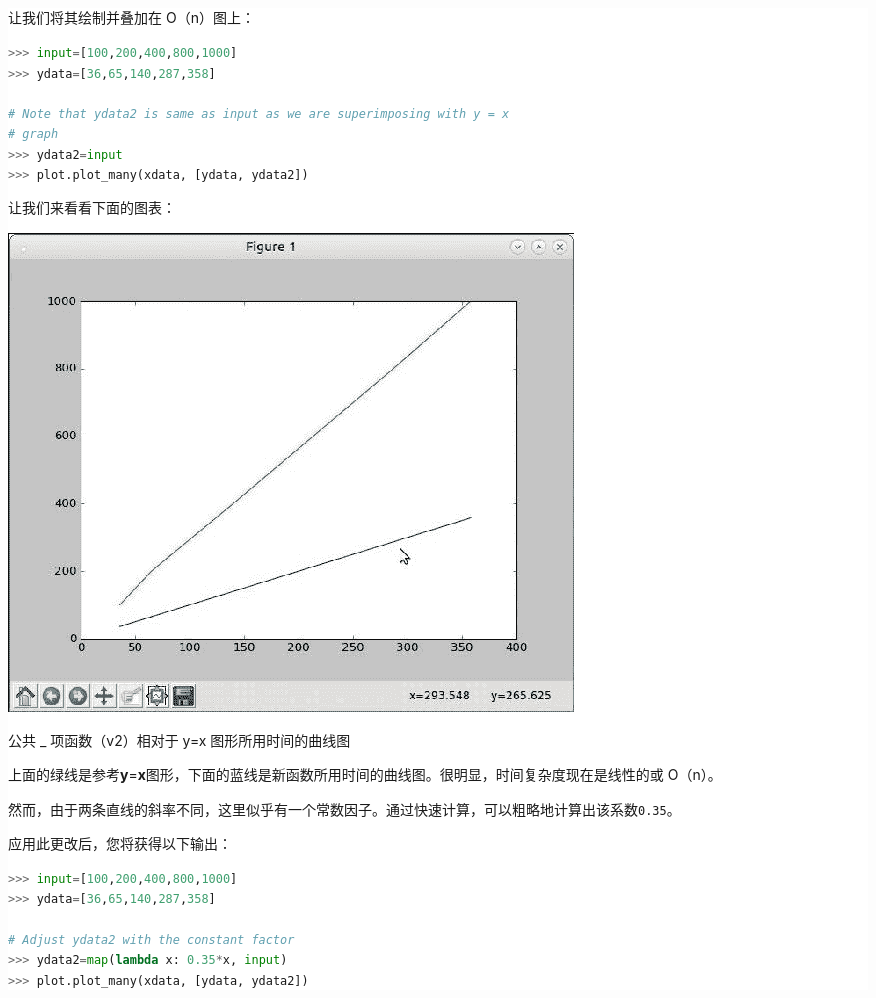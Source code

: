 让我们将其绘制并叠加在 O（n）图上：

```py
>>> input=[100,200,400,800,1000]
>>> ydata=[36,65,140,287,358]

# Note that ydata2 is same as input as we are superimposing with y = x 
# graph
>>> ydata2=input
>>> plot.plot_many(xdata, [ydata, ydata2])
```

让我们来看看下面的图表：

![Finding out time complexity – graphs](img/image00415.jpeg)

公共 _ 项函数（v2）相对于 y=x 图形所用时间的曲线图

上面的绿线是参考**y**=**x**图形，下面的蓝线是新函数所用时间的曲线图。很明显，时间复杂度现在是线性的或 O（n）。

然而，由于两条直线的斜率不同，这里似乎有一个常数因子。通过快速计算，可以粗略地计算出该系数`0.35`。

应用此更改后，您将获得以下输出：

```py
>>> input=[100,200,400,800,1000]
>>> ydata=[36,65,140,287,358]

# Adjust ydata2 with the constant factor
>>> ydata2=map(lambda x: 0.35*x, input)
>>> plot.plot_many(xdata, [ydata, ydata2])
```
